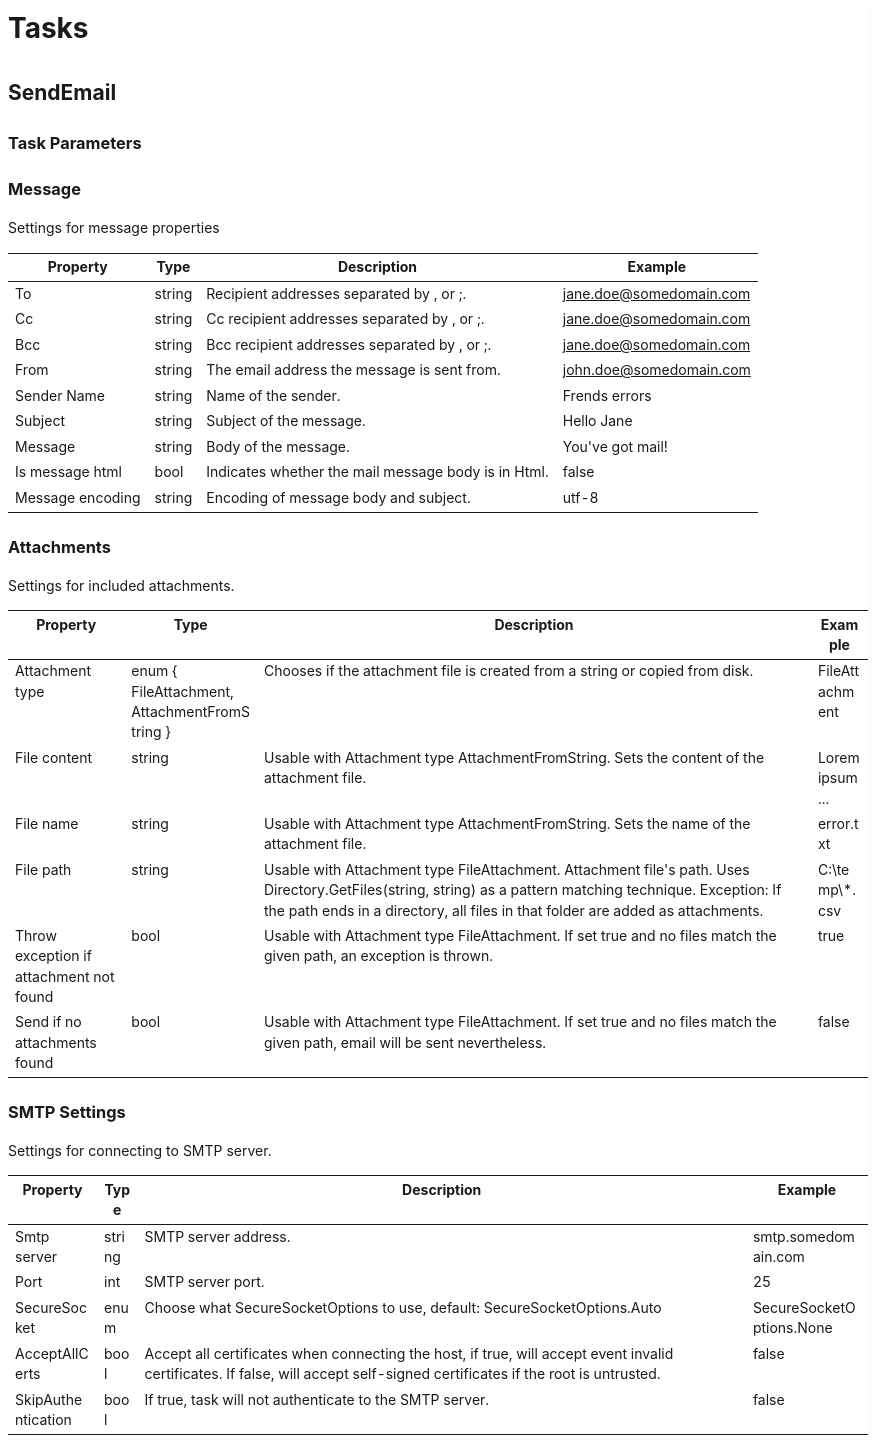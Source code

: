 # Tasks

## SendEmail

### Task Parameters

### Message
Settings for message properties

| Property         | Type   | Description                                         | Example                 |
|------------------|--------|-----------------------------------------------------|-------------------------|
| To               | string | Recipient addresses separated by , or ;.            | jane.doe@somedomain.com |
| Cc               | string | Cc recipient addresses separated by , or ;.         | jane.doe@somedomain.com |
| Bcc              | string | Bcc recipient addresses separated by , or ;.        | jane.doe@somedomain.com |
| From             | string | The email address the message is sent from.         | john.doe@somedomain.com |
| Sender Name      | string | Name of the sender.                                 | Frends errors           |
| Subject          | string | Subject of the message.                             | Hello Jane              |
| Message          | string | Body of the message.                                | You've got mail!        |
| Is message html  | bool   | Indicates whether the mail message body is in Html. | false                   |
| Message encoding | string | Encoding of message body and subject.               | utf-8                   |


### Attachments

Settings for included attachments.

| Property                                | Type                                          | Description                                                                                                                                                                                                                                 | Example         |
|-----------------------------------------|-----------------------------------------------|---------------------------------------------------------------------------------------------------------------------------------------------------------------------------------------------------------------------------------------------|-----------------|
| Attachment type                         | enum { FileAttachment, AttachmentFromString } | Chooses if the attachment file is created from a string or copied from disk.                                                                                                                                                                | FileAttachment  |
| File content                            | string                                        | Usable with Attachment type AttachmentFromString. Sets the content of the attachment file.                                                                                                                                                  | Lorem ipsum...  |
| File name                               | string                                        | Usable with Attachment type AttachmentFromString. Sets the name of the attachment file.                                                                                                                                                     | error.txt       |
| File path                               | string                                        | Usable with Attachment type FileAttachment. Attachment file's path. Uses Directory.GetFiles(string, string) as a pattern matching technique. Exception: If the path ends in a directory, all files in that folder are added as attachments. | C:\\temp\\*.csv |
| Throw exception if attachment not found | bool                                          | Usable with Attachment type FileAttachment. If set true and no files match the given path, an exception is thrown.                                                                                                                          | true            |
| Send if no attachments found            | bool                                          | Usable with Attachment type FileAttachment. If set true and no files match the given path, email will be sent nevertheless.                                                                                                                 | false           |

### SMTP Settings

Settings for connecting to SMTP server.

| Property           | Type     | Description                                                                                                                                                                 | Example                  |
|--------------------|----------|-----------------------------------------------------------------------------------------------------------------------------------------------------------------------------|--------------------------|
| Smtp server        | string   | SMTP server address.                                                                                                                                                        | smtp.somedomain.com      |
| Port               | int      | SMTP server port.                                                                                                                                                           | 25                       |
| SecureSocket       | enum     | Choose what SecureSocketOptions to use, default: SecureSocketOptions.Auto                                                                                                   | SecureSocketOptions.None |
| AcceptAllCerts     | bool     | Accept all certificates when connecting the host, if true, will accept event invalid certificates. If false, will accept self-signed certificates if the root is untrusted. | false                    |
| SkipAuthentication | bool     | If true, task will not authenticate to the SMTP server.                                                                                                                     | false                    |